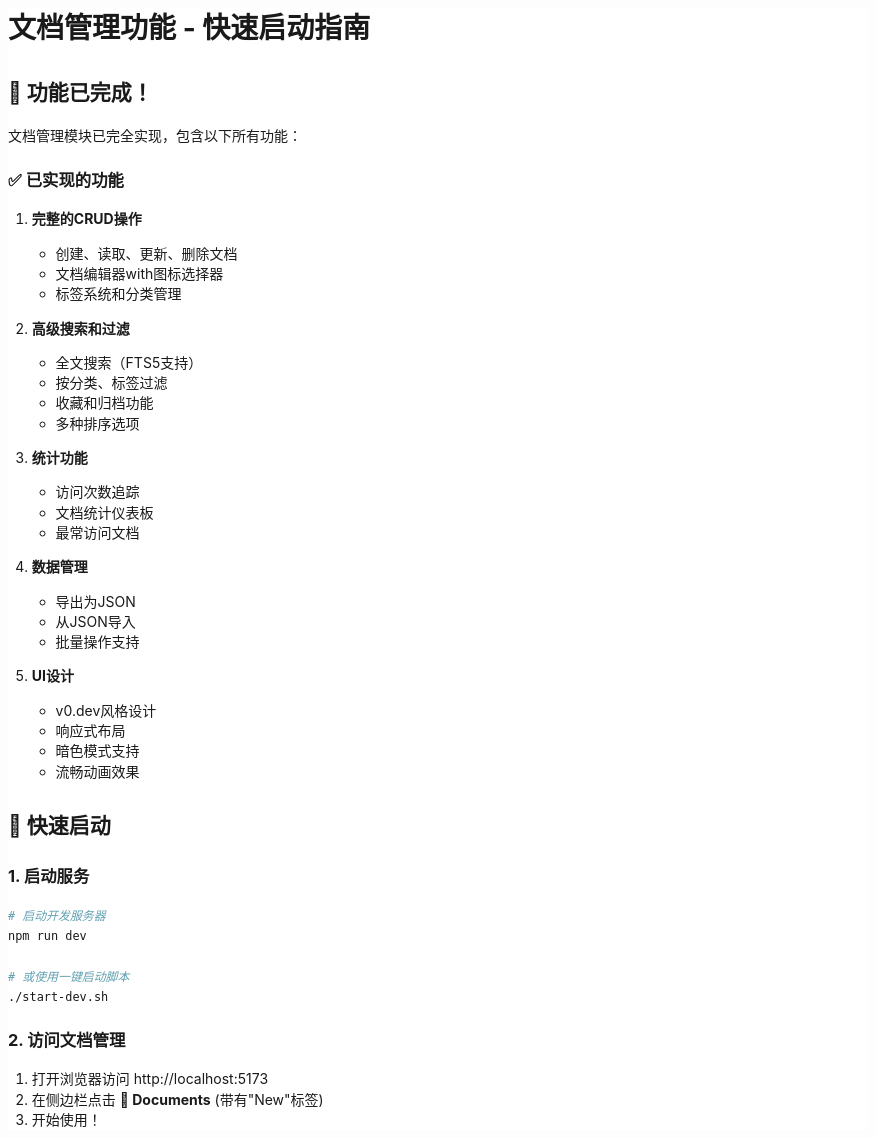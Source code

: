 # 文档管理功能 - 快速启动指南

## 🎉 功能已完成！

文档管理模块已完全实现，包含以下所有功能：

### ✅ 已实现的功能

1. **完整的CRUD操作**
   - 创建、读取、更新、删除文档
   - 文档编辑器with图标选择器
   - 标签系统和分类管理

2. **高级搜索和过滤**
   - 全文搜索（FTS5支持）
   - 按分类、标签过滤
   - 收藏和归档功能
   - 多种排序选项

3. **统计功能**
   - 访问次数追踪
   - 文档统计仪表板
   - 最常访问文档

4. **数据管理**
   - 导出为JSON
   - 从JSON导入
   - 批量操作支持

5. **UI设计**
   - v0.dev风格设计
   - 响应式布局
   - 暗色模式支持
   - 流畅动画效果

## 🚀 快速启动

### 1. 启动服务

```bash
# 启动开发服务器
npm run dev

# 或使用一键启动脚本
./start-dev.sh
```

### 2. 访问文档管理

1. 打开浏览器访问 http://localhost:5173
2. 在侧边栏点击 **📖 Documents** (带有"New"标签)
3. 开始使用！
